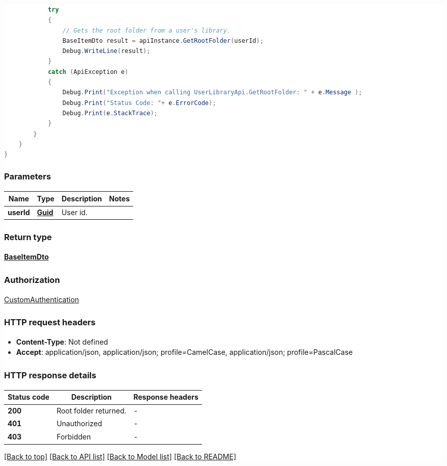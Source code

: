 ```csharp
            try
            {
                // Gets the root folder from a user's library.
                BaseItemDto result = apiInstance.GetRootFolder(userId);
                Debug.WriteLine(result);
            }
            catch (ApiException e)
            {
                Debug.Print("Exception when calling UserLibraryApi.GetRootFolder: " + e.Message );
                Debug.Print("Status Code: "+ e.ErrorCode);
                Debug.Print(e.StackTrace);
            }
        }
    }
}
```

### Parameters


Name | Type | Description  | Notes
------------- | ------------- | ------------- | -------------
 **userId** | [**Guid**](Guid.md)| User id. | 

### Return type

[**BaseItemDto**](BaseItemDto.md)

### Authorization

[CustomAuthentication](../README.md#CustomAuthentication)

### HTTP request headers

- **Content-Type**: Not defined
- **Accept**: application/json, application/json; profile=CamelCase, application/json; profile=PascalCase


### HTTP response details
| Status code | Description | Response headers |
|-------------|-------------|------------------|
| **200** | Root folder returned. |  -  |
| **401** | Unauthorized |  -  |
| **403** | Forbidden |  -  |

[[Back to top]](#)
[[Back to API list]](../README.md#documentation-for-api-endpoints)
[[Back to Model list]](../README.md#documentation-for-models)
[[Back to README]](../README.md)

